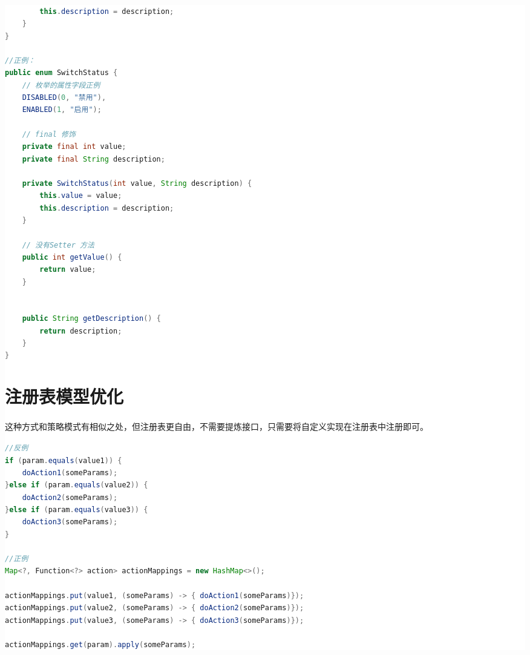 ```java
    	this.description = description;
    }
}

//正例：
public enum SwitchStatus {
    // 枚举的属性字段正例
    DISABLED(0, "禁用"),
    ENABLED(1, "启用");

    // final 修饰
    private final int value;
    private final String description;

    private SwitchStatus(int value, String description) {
    	this.value = value;
    	this.description = description;
    }

    // 没有Setter 方法
    public int getValue() {
    	return value;
    }


    public String getDescription() {
    	return description;
    }
}
```

# 注册表模型优化

这种方式和策略模式有相似之处，但注册表更自由，不需要提炼接口，只需要将自定义实现在注册表中注册即可。

```java
//反例
if (param.equals(value1)) {
    doAction1(someParams);
}else if (param.equals(value2)) {
    doAction2(someParams);
}else if (param.equals(value3)) {
    doAction3(someParams);
}

//正例
Map<?, Function<?> action> actionMappings = new HashMap<>();

actionMappings.put(value1, (someParams) -> { doAction1(someParams)});
actionMappings.put(value2, (someParams) -> { doAction2(someParams)});
actionMappings.put(value3, (someParams) -> { doAction3(someParams)});

actionMappings.get(param).apply(someParams);
```
